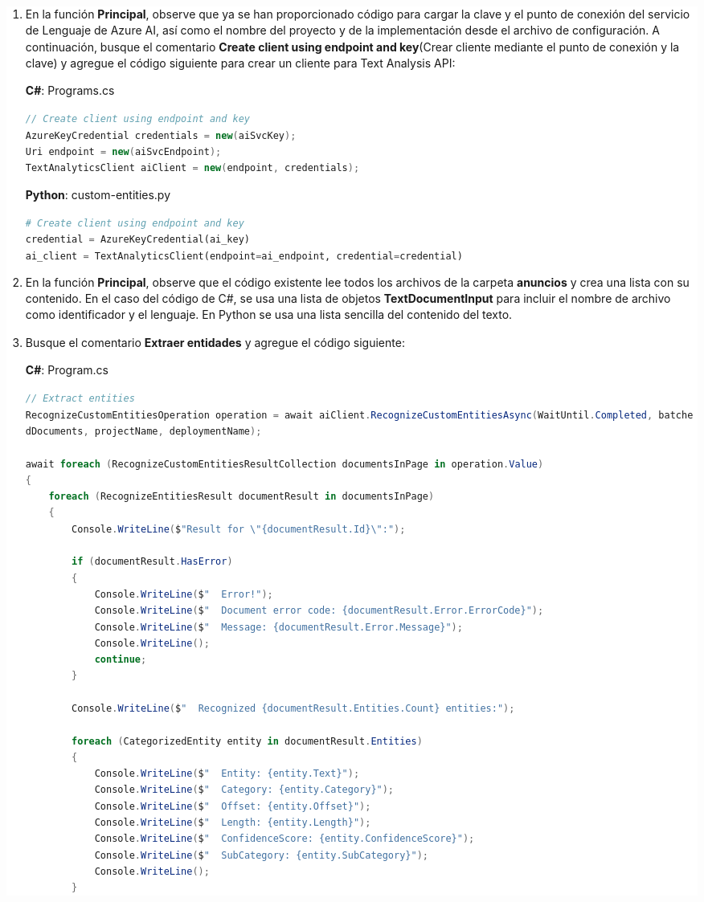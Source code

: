 1. En la función **Principal**, observe que ya se han proporcionado código para cargar la clave y el punto de conexión del servicio de Lenguaje de Azure AI, así como el nombre del proyecto y de la implementación desde el archivo de configuración. A continuación, busque el comentario **Create client using endpoint and key**(Crear cliente mediante el punto de conexión y la clave) y agregue el código siguiente para crear un cliente para Text Analysis API:

    **C#**: Programs.cs

    ```csharp
    // Create client using endpoint and key
    AzureKeyCredential credentials = new(aiSvcKey);
    Uri endpoint = new(aiSvcEndpoint);
    TextAnalyticsClient aiClient = new(endpoint, credentials);
    ```

    **Python**: custom-entities.py

    ```Python
    # Create client using endpoint and key
    credential = AzureKeyCredential(ai_key)
    ai_client = TextAnalyticsClient(endpoint=ai_endpoint, credential=credential)
    ```

1. En la función **Principal**, observe que el código existente lee todos los archivos de la carpeta **anuncios** y crea una lista con su contenido. En el caso del código de C#, se usa una lista de objetos **TextDocumentInput** para incluir el nombre de archivo como identificador y el lenguaje. En Python se usa una lista sencilla del contenido del texto.
1. Busque el comentario **Extraer entidades** y agregue el código siguiente:

    **C#**: Program.cs

    ```csharp
    // Extract entities
    RecognizeCustomEntitiesOperation operation = await aiClient.RecognizeCustomEntitiesAsync(WaitUntil.Completed, batchedDocuments, projectName, deploymentName);

    await foreach (RecognizeCustomEntitiesResultCollection documentsInPage in operation.Value)
    {
        foreach (RecognizeEntitiesResult documentResult in documentsInPage)
        {
            Console.WriteLine($"Result for \"{documentResult.Id}\":");

            if (documentResult.HasError)
            {
                Console.WriteLine($"  Error!");
                Console.WriteLine($"  Document error code: {documentResult.Error.ErrorCode}");
                Console.WriteLine($"  Message: {documentResult.Error.Message}");
                Console.WriteLine();
                continue;
            }

            Console.WriteLine($"  Recognized {documentResult.Entities.Count} entities:");

            foreach (CategorizedEntity entity in documentResult.Entities)
            {
                Console.WriteLine($"  Entity: {entity.Text}");
                Console.WriteLine($"  Category: {entity.Category}");
                Console.WriteLine($"  Offset: {entity.Offset}");
                Console.WriteLine($"  Length: {entity.Length}");
                Console.WriteLine($"  ConfidenceScore: {entity.ConfidenceScore}");
                Console.WriteLine($"  SubCategory: {entity.SubCategory}");
                Console.WriteLine();
            }
